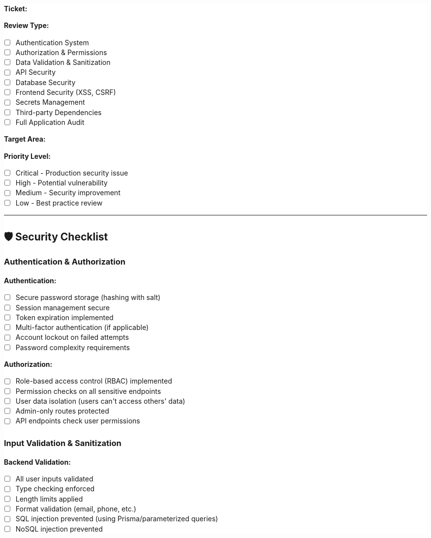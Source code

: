 

**Ticket:** 

**Review Type:**

- [ ] Authentication System
- [ ] Authorization & Permissions
- [ ] Data Validation & Sanitization
- [ ] API Security
- [ ] Database Security
- [ ] Frontend Security (XSS, CSRF)
- [ ] Secrets Management
- [ ] Third-party Dependencies
- [ ] Full Application Audit

**Target Area:**

**Priority Level:**

- [ ] Critical - Production security issue
- [ ] High - Potential vulnerability
- [ ] Medium - Security improvement
- [ ] Low - Best practice review

---

## 🛡️ Security Checklist

### Authentication & Authorization

**Authentication:**

- [ ] Secure password storage (hashing with salt)
- [ ] Session management secure
- [ ] Token expiration implemented
- [ ] Multi-factor authentication (if applicable)
- [ ] Account lockout on failed attempts
- [ ] Password complexity requirements

**Authorization:**

- [ ] Role-based access control (RBAC) implemented
- [ ] Permission checks on all sensitive endpoints
- [ ] User data isolation (users can't access others' data)
- [ ] Admin-only routes protected
- [ ] API endpoints check user permissions

### Input Validation & Sanitization

**Backend Validation:**

- [ ] All user inputs validated
- [ ] Type checking enforced
- [ ] Length limits applied
- [ ] Format validation (email, phone, etc.)
- [ ] SQL injection prevented (using Prisma/parameterized queries)
- [ ] NoSQL injection prevented
